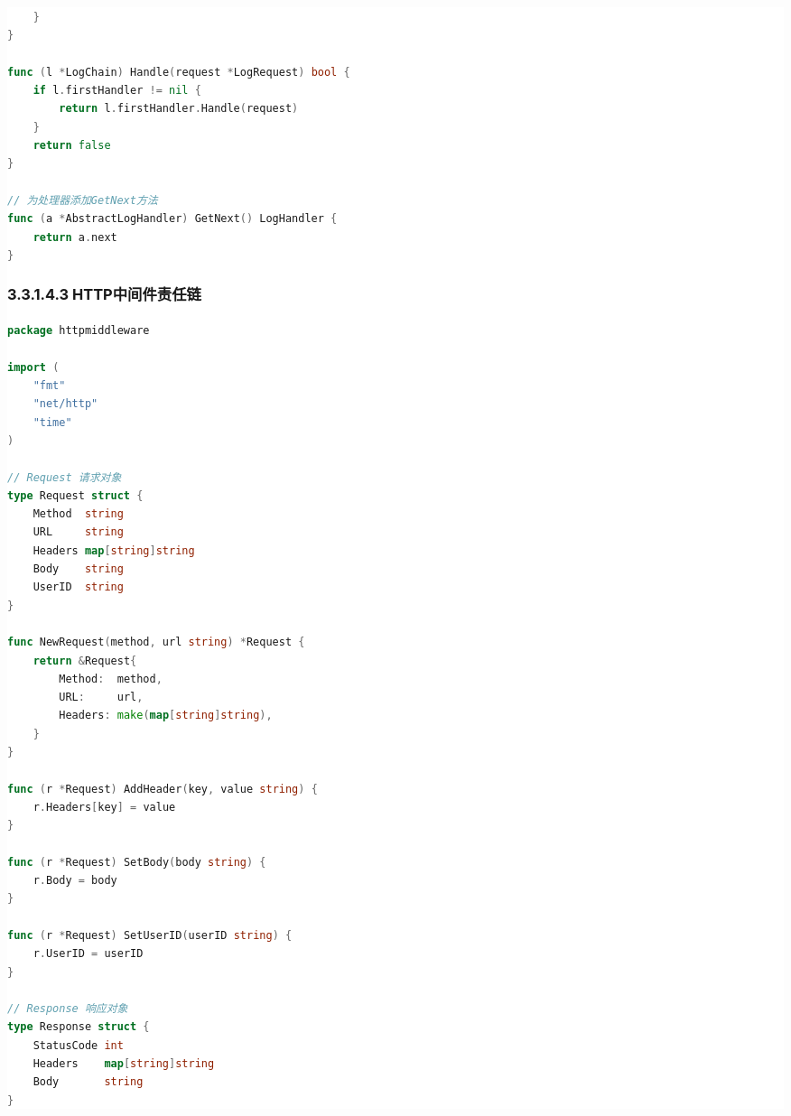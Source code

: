 ```go
    }
}

func (l *LogChain) Handle(request *LogRequest) bool {
    if l.firstHandler != nil {
        return l.firstHandler.Handle(request)
    }
    return false
}

// 为处理器添加GetNext方法
func (a *AbstractLogHandler) GetNext() LogHandler {
    return a.next
}
```

### 3.3.1.4.3 HTTP中间件责任链

```go
package httpmiddleware

import (
    "fmt"
    "net/http"
    "time"
)

// Request 请求对象
type Request struct {
    Method  string
    URL     string
    Headers map[string]string
    Body    string
    UserID  string
}

func NewRequest(method, url string) *Request {
    return &Request{
        Method:  method,
        URL:     url,
        Headers: make(map[string]string),
    }
}

func (r *Request) AddHeader(key, value string) {
    r.Headers[key] = value
}

func (r *Request) SetBody(body string) {
    r.Body = body
}

func (r *Request) SetUserID(userID string) {
    r.UserID = userID
}

// Response 响应对象
type Response struct {
    StatusCode int
    Headers    map[string]string
    Body       string
}

```